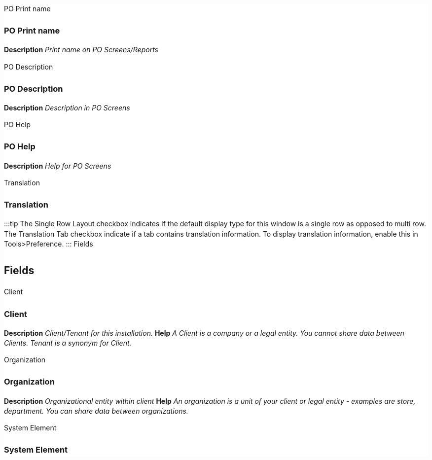 PO Print name
### PO Print name

**Description**
 *Print name on PO Screens/Reports*

PO Description
### PO Description

**Description**
 *Description in PO Screens*

PO Help
### PO Help

**Description**
 *Help for PO Screens*

Translation
### Translation


:::tip
The Single Row Layout checkbox indicates if the default display type for this window is a single row as opposed to multi row.
The Translation Tab checkbox indicate if a tab contains translation information. To display translation information, enable this in Tools>Preference.
:::
Fields
## Fields


Client
### Client

**Description**
 *Client/Tenant for this installation.*
**Help**
 *A Client is a company or a legal entity. You cannot share data between Clients. Tenant is a synonym for Client.*

Organization
### Organization

**Description**
 *Organizational entity within client*
**Help**
 *An organization is a unit of your client or legal entity - examples are store, department. You can share data between organizations.*

System Element
### System Element

